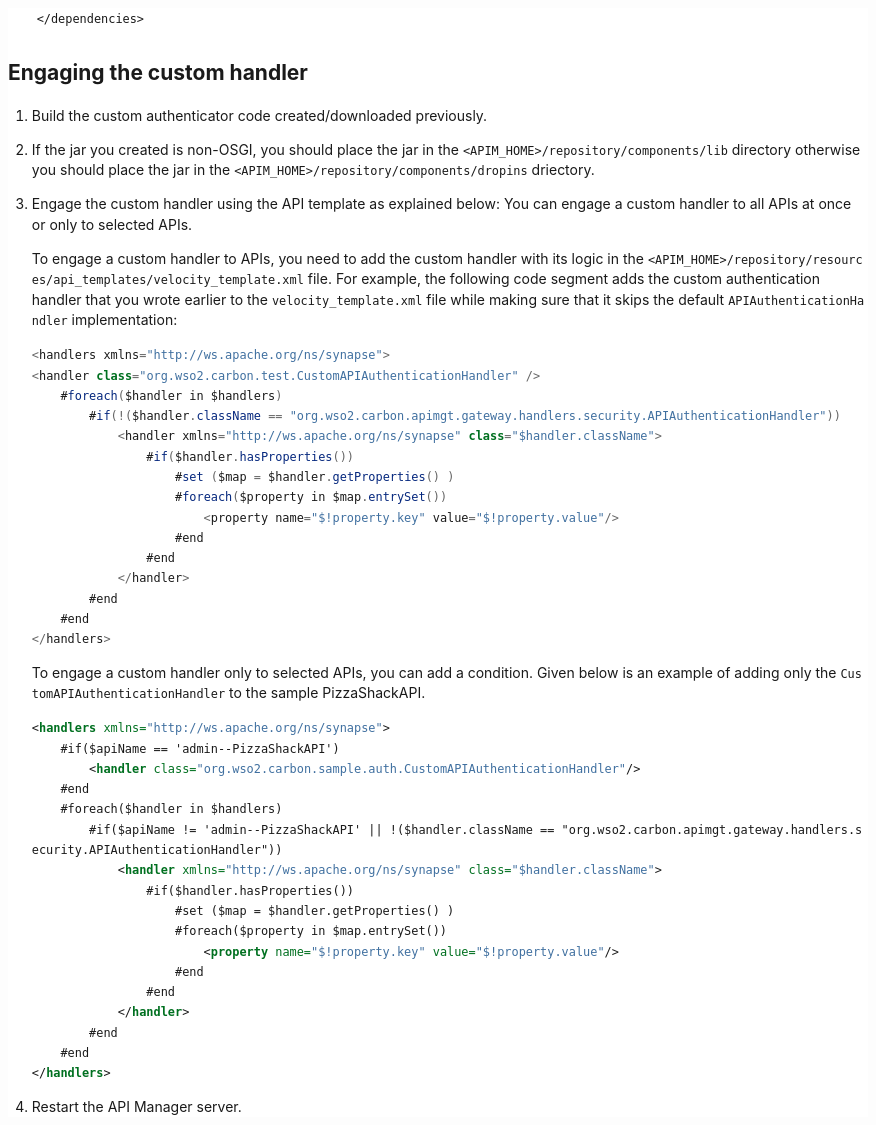 ```
    </dependencies>
```
## Engaging the custom handler

1.  Build the custom authenticator code created/downloaded previously.
2.  If the jar you created is non-OSGI, you should place the jar in the `<APIM_HOME>/repository/components/lib` directory otherwise you should place the jar in the `<APIM_HOME>/repository/components/dropins` driectory.
3.  Engage the custom handler using the API template as explained below:
    You can engage a custom handler to all APIs at once or only to selected APIs.
    
    To engage a custom handler to APIs, you need to add the custom handler with its logic in the `<APIM_HOME>/repository/resources/api_templates/velocity_template.xml` file. For example, the following code segment adds the custom authentication handler that you wrote earlier to the 
    `velocity_template.xml` file while making sure that it skips the default `APIAuthenticationHandler` implementation:

    ``` java
    <handlers xmlns="http://ws.apache.org/ns/synapse">
    <handler class="org.wso2.carbon.test.CustomAPIAuthenticationHandler" />
        #foreach($handler in $handlers)
            #if(!($handler.className == "org.wso2.carbon.apimgt.gateway.handlers.security.APIAuthenticationHandler"))
                <handler xmlns="http://ws.apache.org/ns/synapse" class="$handler.className">
                    #if($handler.hasProperties())
                        #set ($map = $handler.getProperties() )
                        #foreach($property in $map.entrySet())
                            <property name="$!property.key" value="$!property.value"/>
                        #end
                    #end
                </handler>
            #end
        #end
    </handlers>
    ```

    To engage a custom handler only to selected APIs, you can add a condition. Given below is an example of adding only the `CustomAPIAuthenticationHandler` to the sample PizzaShackAPI.

    ``` xml
    <handlers xmlns="http://ws.apache.org/ns/synapse">
        #if($apiName == 'admin--PizzaShackAPI')
            <handler class="org.wso2.carbon.sample.auth.CustomAPIAuthenticationHandler"/>
        #end
        #foreach($handler in $handlers)
            #if($apiName != 'admin--PizzaShackAPI' || !($handler.className == "org.wso2.carbon.apimgt.gateway.handlers.security.APIAuthenticationHandler"))
                <handler xmlns="http://ws.apache.org/ns/synapse" class="$handler.className">
                    #if($handler.hasProperties())
                        #set ($map = $handler.getProperties() )
                        #foreach($property in $map.entrySet())
                            <property name="$!property.key" value="$!property.value"/>
                        #end
                    #end
                </handler>
            #end
        #end
    </handlers>
    ```

4.  Restart the API Manager server.
